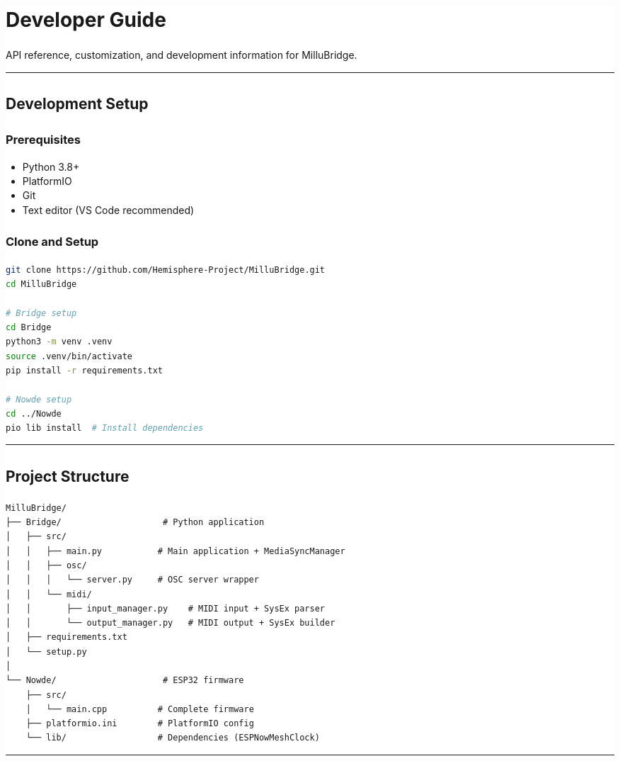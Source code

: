 # Developer Guide

API reference, customization, and development information for MilluBridge.

---

## Development Setup

### Prerequisites

- Python 3.8+
- PlatformIO
- Git
- Text editor (VS Code recommended)

### Clone and Setup

```bash
git clone https://github.com/Hemisphere-Project/MilluBridge.git
cd MilluBridge

# Bridge setup
cd Bridge
python3 -m venv .venv
source .venv/bin/activate
pip install -r requirements.txt

# Nowde setup
cd ../Nowde
pio lib install  # Install dependencies
```

---

## Project Structure

```
MilluBridge/
├── Bridge/                    # Python application
│   ├── src/
│   │   ├── main.py           # Main application + MediaSyncManager
│   │   ├── osc/
│   │   │   └── server.py     # OSC server wrapper
│   │   └── midi/
│   │       ├── input_manager.py    # MIDI input + SysEx parser
│   │       └── output_manager.py   # MIDI output + SysEx builder
│   ├── requirements.txt
│   └── setup.py
│
└── Nowde/                     # ESP32 firmware
    ├── src/
    │   └── main.cpp          # Complete firmware
    ├── platformio.ini        # PlatformIO config
    └── lib/                  # Dependencies (ESPNowMeshClock)
```

---